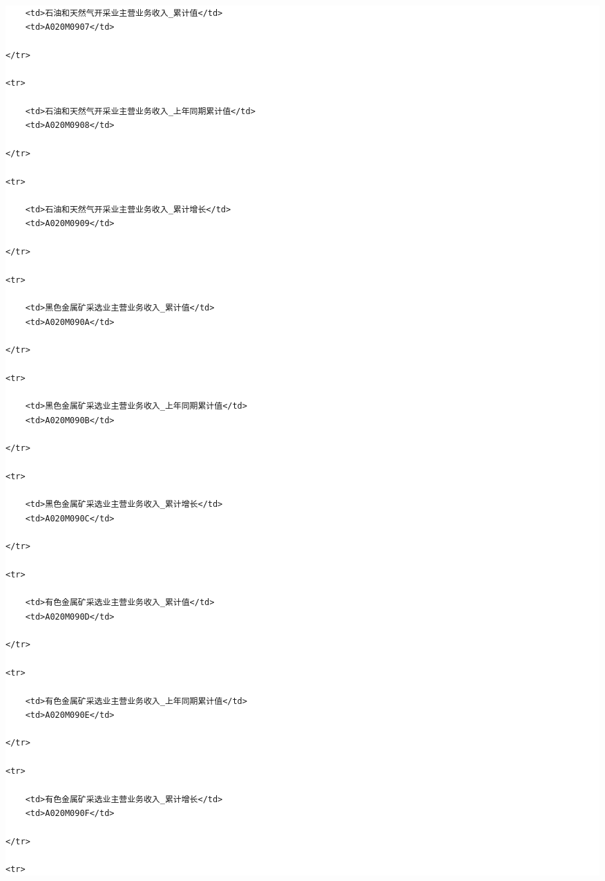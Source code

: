         <td>石油和天然气开采业主营业务收入_累计值</td>
        <td>A020M0907</td>

    </tr>
    
    <tr>

        <td>石油和天然气开采业主营业务收入_上年同期累计值</td>
        <td>A020M0908</td>

    </tr>
    
    <tr>

        <td>石油和天然气开采业主营业务收入_累计增长</td>
        <td>A020M0909</td>

    </tr>
    
    <tr>

        <td>黑色金属矿采选业主营业务收入_累计值</td>
        <td>A020M090A</td>

    </tr>
    
    <tr>

        <td>黑色金属矿采选业主营业务收入_上年同期累计值</td>
        <td>A020M090B</td>

    </tr>
    
    <tr>

        <td>黑色金属矿采选业主营业务收入_累计增长</td>
        <td>A020M090C</td>

    </tr>
    
    <tr>

        <td>有色金属矿采选业主营业务收入_累计值</td>
        <td>A020M090D</td>

    </tr>
    
    <tr>

        <td>有色金属矿采选业主营业务收入_上年同期累计值</td>
        <td>A020M090E</td>

    </tr>
    
    <tr>

        <td>有色金属矿采选业主营业务收入_累计增长</td>
        <td>A020M090F</td>

    </tr>
    
    <tr>
